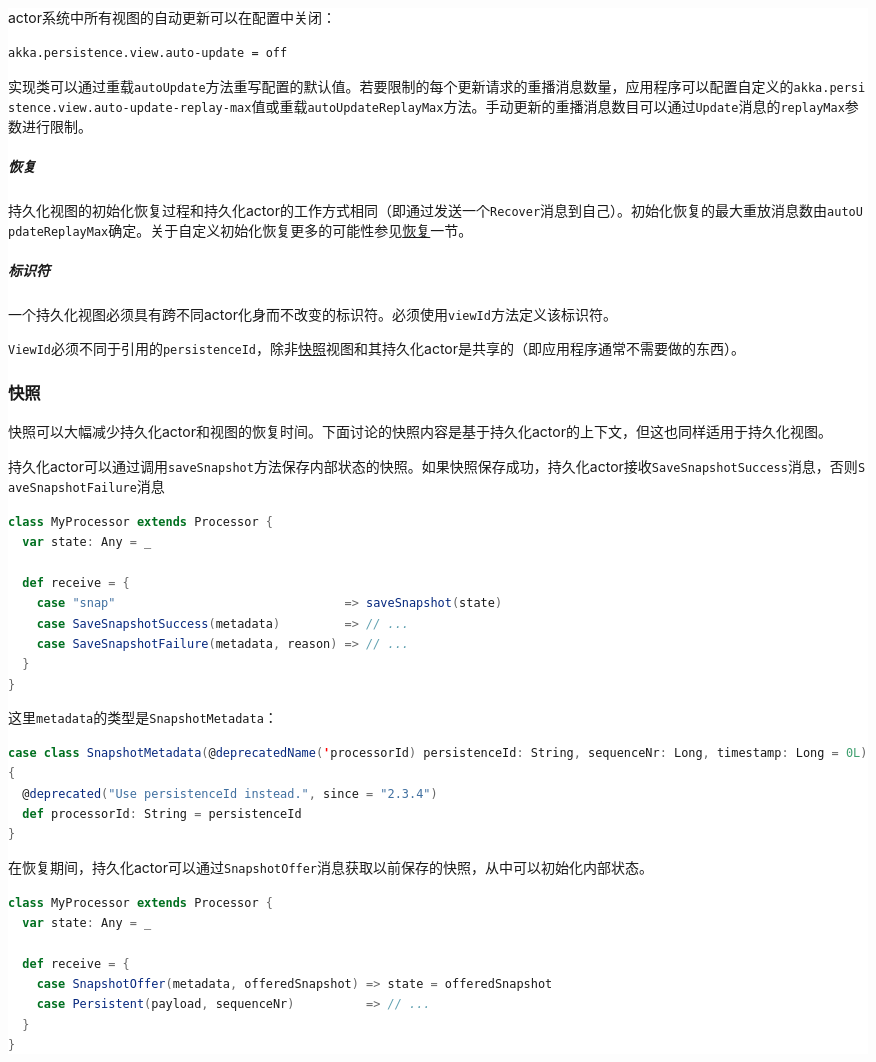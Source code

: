 actor系统中所有视图的自动更新可以在配置中关闭：

```
akka.persistence.view.auto-update = off
```

实现类可以通过重载``autoUpdate``方法重写配置的默认值。若要限制的每个更新请求的重播消息数量，应用程序可以配置自定义的``akka.persistence.view.auto-update-replay-max``值或重载``autoUpdateReplayMax``方法。手动更新的重播消息数目可以通过``Update``消息的``replayMax``参数进行限制。

##### 恢复
持久化视图的初始化恢复过程和持久化actor的工作方式相同（即通过发送一个``Recover``消息到自己）。初始化恢复的最大重放消息数由``autoUpdateReplayMax``确定。关于自定义初始化恢复更多的可能性参见[恢复](#recovery)一节。

##### 标识符
一个持久化视图必须具有跨不同actor化身而不改变的标识符。必须使用``viewId``方法定义该标识符。

``ViewId``必须不同于引用的``persistenceId``，除非[快照](#snapshots)视图和其持久化actor是共享的（即应用程序通常不需要做的东西）。

### 快照

快照可以大幅减少持久化actor和视图的恢复时间。下面讨论的快照内容是基于持久化actor的上下文，但这也同样适用于持久化视图。

持久化actor可以通过调用``saveSnapshot``方法保存内部状态的快照。如果快照保存成功，持久化actor接收``SaveSnapshotSuccess``消息，否则``SaveSnapshotFailure``消息

```scala
class MyProcessor extends Processor {
  var state: Any = _

  def receive = {
    case "snap"                                => saveSnapshot(state)
    case SaveSnapshotSuccess(metadata)         => // ...
    case SaveSnapshotFailure(metadata, reason) => // ...
  }
}
```

这里``metadata``的类型是``SnapshotMetadata``：

```scala
case class SnapshotMetadata(@deprecatedName('processorId) persistenceId: String, sequenceNr: Long, timestamp: Long = 0L) {
  @deprecated("Use persistenceId instead.", since = "2.3.4")
  def processorId: String = persistenceId
}
```

在恢复期间，持久化actor可以通过``SnapshotOffer``消息获取以前保存的快照，从中可以初始化内部状态。

```scala
class MyProcessor extends Processor {
  var state: Any = _

  def receive = {
    case SnapshotOffer(metadata, offeredSnapshot) => state = offeredSnapshot
    case Persistent(payload, sequenceNr)          => // ...
  }
}
```
